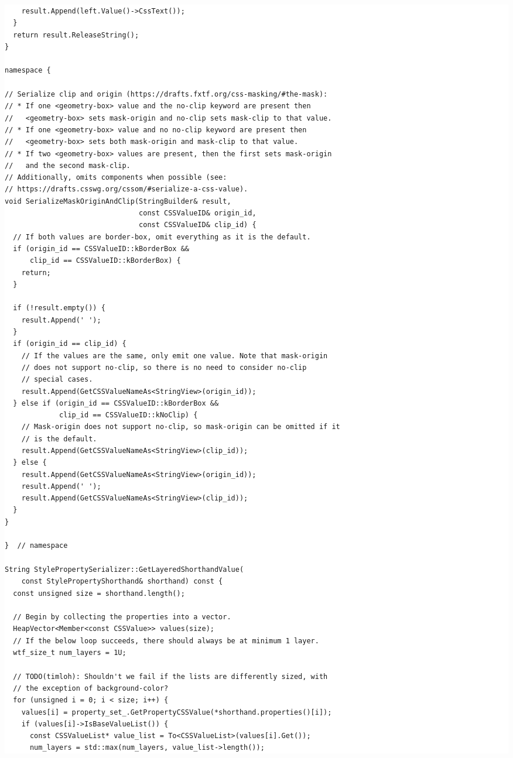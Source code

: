 ```
    result.Append(left.Value()->CssText());
  }
  return result.ReleaseString();
}

namespace {

// Serialize clip and origin (https://drafts.fxtf.org/css-masking/#the-mask):
// * If one <geometry-box> value and the no-clip keyword are present then
//   <geometry-box> sets mask-origin and no-clip sets mask-clip to that value.
// * If one <geometry-box> value and no no-clip keyword are present then
//   <geometry-box> sets both mask-origin and mask-clip to that value.
// * If two <geometry-box> values are present, then the first sets mask-origin
//   and the second mask-clip.
// Additionally, omits components when possible (see:
// https://drafts.csswg.org/cssom/#serialize-a-css-value).
void SerializeMaskOriginAndClip(StringBuilder& result,
                                const CSSValueID& origin_id,
                                const CSSValueID& clip_id) {
  // If both values are border-box, omit everything as it is the default.
  if (origin_id == CSSValueID::kBorderBox &&
      clip_id == CSSValueID::kBorderBox) {
    return;
  }

  if (!result.empty()) {
    result.Append(' ');
  }
  if (origin_id == clip_id) {
    // If the values are the same, only emit one value. Note that mask-origin
    // does not support no-clip, so there is no need to consider no-clip
    // special cases.
    result.Append(GetCSSValueNameAs<StringView>(origin_id));
  } else if (origin_id == CSSValueID::kBorderBox &&
             clip_id == CSSValueID::kNoClip) {
    // Mask-origin does not support no-clip, so mask-origin can be omitted if it
    // is the default.
    result.Append(GetCSSValueNameAs<StringView>(clip_id));
  } else {
    result.Append(GetCSSValueNameAs<StringView>(origin_id));
    result.Append(' ');
    result.Append(GetCSSValueNameAs<StringView>(clip_id));
  }
}

}  // namespace

String StylePropertySerializer::GetLayeredShorthandValue(
    const StylePropertyShorthand& shorthand) const {
  const unsigned size = shorthand.length();

  // Begin by collecting the properties into a vector.
  HeapVector<Member<const CSSValue>> values(size);
  // If the below loop succeeds, there should always be at minimum 1 layer.
  wtf_size_t num_layers = 1U;

  // TODO(timloh): Shouldn't we fail if the lists are differently sized, with
  // the exception of background-color?
  for (unsigned i = 0; i < size; i++) {
    values[i] = property_set_.GetPropertyCSSValue(*shorthand.properties()[i]);
    if (values[i]->IsBaseValueList()) {
      const CSSValueList* value_list = To<CSSValueList>(values[i].Get());
      num_layers = std::max(num_layers, value_list->length());
```